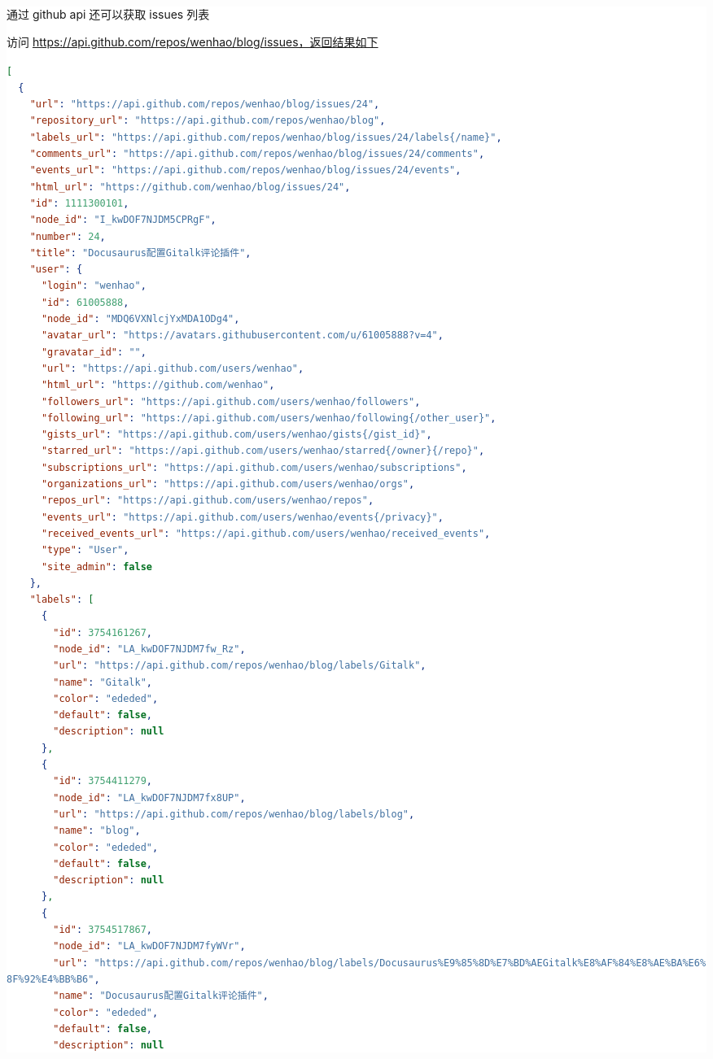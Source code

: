 通过 github api 还可以获取 issues 列表

访问 https://api.github.com/repos/wenhao/blog/issues，返回结果如下

```json
[
  {
    "url": "https://api.github.com/repos/wenhao/blog/issues/24",
    "repository_url": "https://api.github.com/repos/wenhao/blog",
    "labels_url": "https://api.github.com/repos/wenhao/blog/issues/24/labels{/name}",
    "comments_url": "https://api.github.com/repos/wenhao/blog/issues/24/comments",
    "events_url": "https://api.github.com/repos/wenhao/blog/issues/24/events",
    "html_url": "https://github.com/wenhao/blog/issues/24",
    "id": 1111300101,
    "node_id": "I_kwDOF7NJDM5CPRgF",
    "number": 24,
    "title": "Docusaurus配置Gitalk评论插件",
    "user": {
      "login": "wenhao",
      "id": 61005888,
      "node_id": "MDQ6VXNlcjYxMDA1ODg4",
      "avatar_url": "https://avatars.githubusercontent.com/u/61005888?v=4",
      "gravatar_id": "",
      "url": "https://api.github.com/users/wenhao",
      "html_url": "https://github.com/wenhao",
      "followers_url": "https://api.github.com/users/wenhao/followers",
      "following_url": "https://api.github.com/users/wenhao/following{/other_user}",
      "gists_url": "https://api.github.com/users/wenhao/gists{/gist_id}",
      "starred_url": "https://api.github.com/users/wenhao/starred{/owner}{/repo}",
      "subscriptions_url": "https://api.github.com/users/wenhao/subscriptions",
      "organizations_url": "https://api.github.com/users/wenhao/orgs",
      "repos_url": "https://api.github.com/users/wenhao/repos",
      "events_url": "https://api.github.com/users/wenhao/events{/privacy}",
      "received_events_url": "https://api.github.com/users/wenhao/received_events",
      "type": "User",
      "site_admin": false
    },
    "labels": [
      {
        "id": 3754161267,
        "node_id": "LA_kwDOF7NJDM7fw_Rz",
        "url": "https://api.github.com/repos/wenhao/blog/labels/Gitalk",
        "name": "Gitalk",
        "color": "ededed",
        "default": false,
        "description": null
      },
      {
        "id": 3754411279,
        "node_id": "LA_kwDOF7NJDM7fx8UP",
        "url": "https://api.github.com/repos/wenhao/blog/labels/blog",
        "name": "blog",
        "color": "ededed",
        "default": false,
        "description": null
      },
      {
        "id": 3754517867,
        "node_id": "LA_kwDOF7NJDM7fyWVr",
        "url": "https://api.github.com/repos/wenhao/blog/labels/Docusaurus%E9%85%8D%E7%BD%AEGitalk%E8%AF%84%E8%AE%BA%E6%8F%92%E4%BB%B6",
        "name": "Docusaurus配置Gitalk评论插件",
        "color": "ededed",
        "default": false,
        "description": null
```